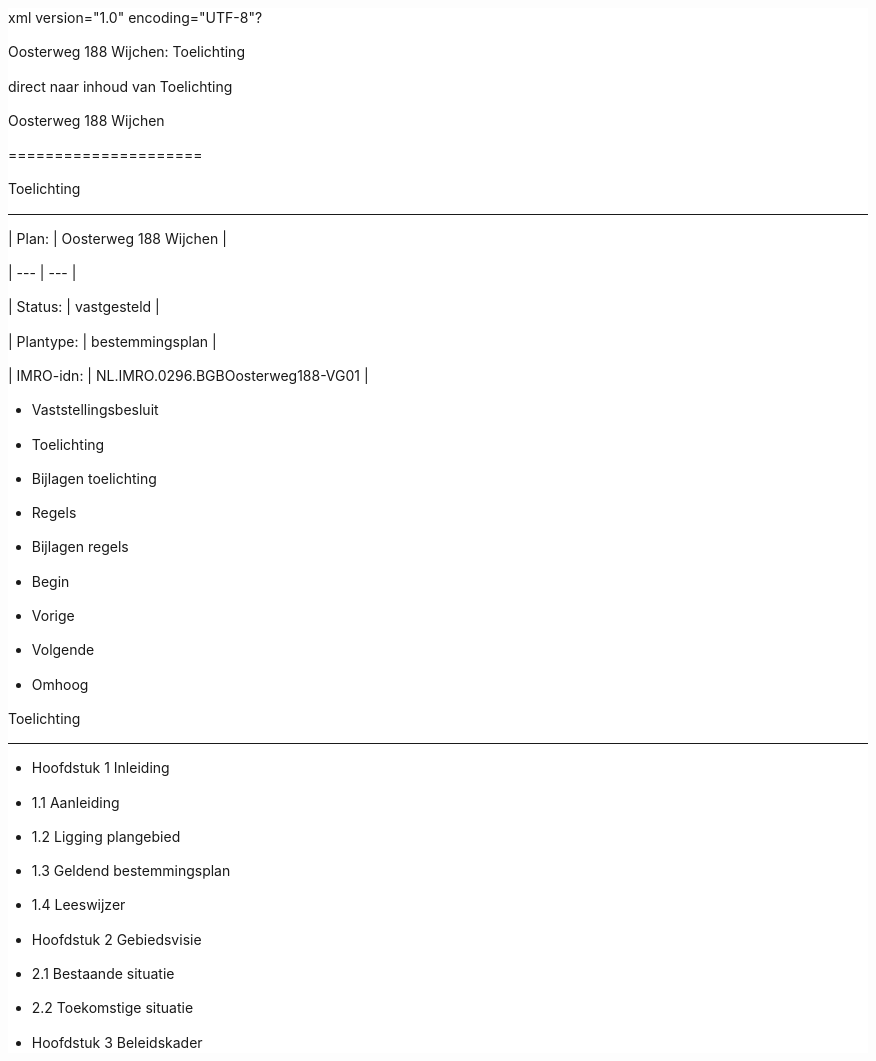 xml version\="1\.0" encoding\="UTF\-8"?

Oosterweg 188 Wijchen: Toelichting

direct naar inhoud van Toelichting

Oosterweg 188 Wijchen

=====================

Toelichting

-----------

| Plan: | Oosterweg 188 Wijchen |

| --- | --- |

| Status: | vastgesteld |

| Plantype: | bestemmingsplan |

| IMRO\-idn: | NL.IMRO.0296\.BGBOosterweg188\-VG01 |

* Vaststellingsbesluit

* Toelichting

* Bijlagen toelichting

* Regels

* Bijlagen regels

* Begin

* Vorige

* Volgende

* Omhoog

Toelichting

-----------

* Hoofdstuk 1 Inleiding

+ 1\.1 Aanleiding

+ 1\.2 Ligging plangebied

+ 1\.3 Geldend bestemmingsplan

+ 1\.4 Leeswijzer

* Hoofdstuk 2 Gebiedsvisie

+ 2\.1 Bestaande situatie

+ 2\.2 Toekomstige situatie

* Hoofdstuk 3 Beleidskader
